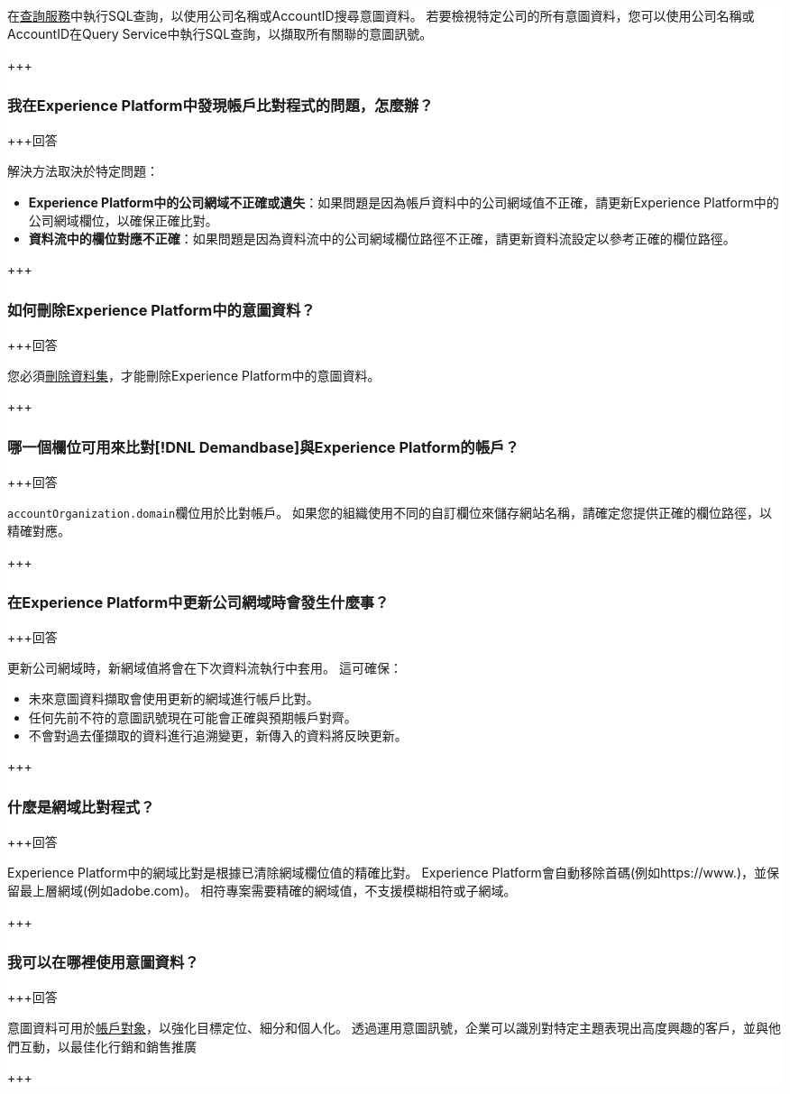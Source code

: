 在[查詢服務](../../../query-service/home.md)中執行SQL查詢，以使用公司名稱或AccountID搜尋意圖資料。 若要檢視特定公司的所有意圖資料，您可以使用公司名稱或AccountID在Query Service中執行SQL查詢，以擷取所有關聯的意圖訊號。

+++


### 我在Experience Platform中發現帳戶比對程式的問題，怎麼辦？

+++回答

解決方法取決於特定問題：

* **Experience Platform中的公司網域不正確或遺失**：如果問題是因為帳戶資料中的公司網域值不正確，請更新Experience Platform中的公司網域欄位，以確保正確比對。
* **資料流中的欄位對應不正確**：如果問題是因為資料流中的公司網域欄位路徑不正確，請更新資料流設定以參考正確的欄位路徑。

+++

### 如何刪除Experience Platform中的意圖資料？

+++回答

您必須[刪除資料集](../../../catalog/datasets/user-guide.md#delete-a-dataset)，才能刪除Experience Platform中的意圖資料。

+++

### 哪一個欄位可用來比對[!DNL Demandbase]與Experience Platform的帳戶？

+++回答

`accountOrganization.domain`欄位用於比對帳戶。 如果您的組織使用不同的自訂欄位來儲存網站名稱，請確定您提供正確的欄位路徑，以精確對應。

+++

### 在Experience Platform中更新公司網域時會發生什麼事？

+++回答

更新公司網域時，新網域值將會在下次資料流執行中套用。 這可確保：

* 未來意圖資料擷取會使用更新的網域進行帳戶比對。
* 任何先前不符的意圖訊號現在可能會正確與預期帳戶對齊。
* 不會對過去僅擷取的資料進行追溯變更，新傳入的資料將反映更新。

+++

### 什麼是網域比對程式？

+++回答

Experience Platform中的網域比對是根據已清除網域欄位值的精確比對。 Experience Platform會自動移除首碼(例如https:/<span>/www.)，並保留最上層網域(例如adobe.com)。 相符專案需要精確的網域值，不支援模糊相符或子網域。

+++

### 我可以在哪裡使用意圖資料？

+++回答

意圖資料可用於[帳戶對象](../../../segmentation/types/account-audiences.md)，以強化目標定位、細分和個人化。 透過運用意圖訊號，企業可以識別對特定主題表現出高度興趣的客戶，並與他們互動，以最佳化行銷和銷售推廣

+++
